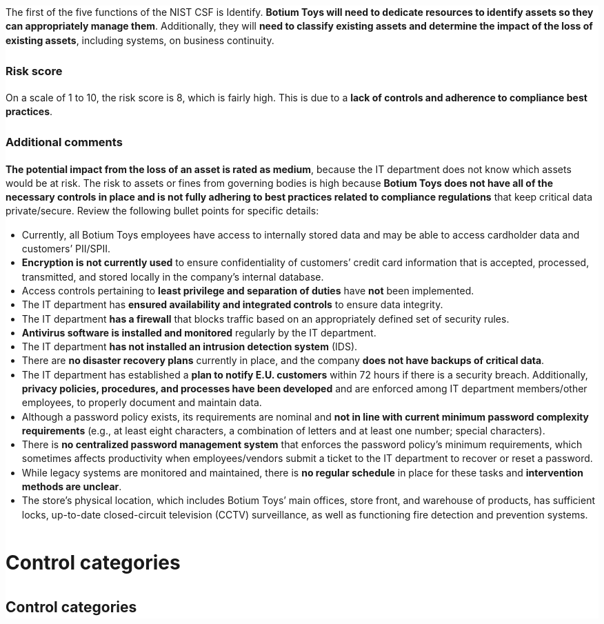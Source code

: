 The first of the five functions of the NIST CSF is Identify. **Botium Toys will need to dedicate resources to identify assets so they can appropriately manage them**. Additionally, they will **need to classify existing assets and determine the impact of the loss of existing assets**, including systems, on business continuity.

### Risk score

On a scale of 1 to 10, the risk score is 8, which is fairly high. This is due to a **lack of controls and adherence to compliance best practices**.

### Additional comments

**The potential impact from the loss of an asset is rated as medium**, because the IT department does not know which assets would be at risk. The risk to assets or fines from governing bodies is high because **Botium Toys does not have all of the necessary controls in place and is not fully adhering to best practices related to compliance regulations** that keep critical data private/secure. Review the following bullet points for specific details:

* Currently, all Botium Toys employees have access to internally stored data and may be able to access cardholder data and customers’ PII/SPII.  
* **Encryption is not currently used** to ensure confidentiality of customers’ credit card information that is accepted, processed, transmitted, and stored locally in the company’s internal database.   
* Access controls pertaining to **least privilege and separation of duties** have **not** been implemented.  
* The IT department has **ensured availability and integrated controls** to ensure data integrity.  
* The IT department **has a firewall** that blocks traffic based on an appropriately defined set of security rules.  
* **Antivirus software is installed and monitored** regularly by the IT department.   
* The IT department **has not installed an intrusion detection system** (IDS).  
* There are **no disaster recovery plans** currently in place, and the company **does not have backups of critical data**.   
* The IT department has established a **plan to notify E.U. customers** within 72 hours if there is a security breach. Additionally, **privacy policies, procedures, and processes have been developed** and are enforced among IT department members/other employees, to properly document and maintain data.  
* Although a password policy exists, its requirements are nominal and **not in line with current minimum password complexity requirements** (e.g., at least eight characters, a combination of letters and at least one number; special characters).   
* There is **no centralized password management system** that enforces the password policy’s minimum requirements, which sometimes affects productivity when employees/vendors submit a ticket to the IT department to recover or reset a password.  
* While legacy systems are monitored and maintained, there is **no regular schedule** in place for these tasks and **intervention methods are unclear**.  
* The store’s physical location, which includes Botium Toys’ main offices, store front, and warehouse of products, has sufficient locks, up-to-date closed-circuit television (CCTV) surveillance, as well as functioning fire detection and prevention systems.

# Control categories

## Control categories
